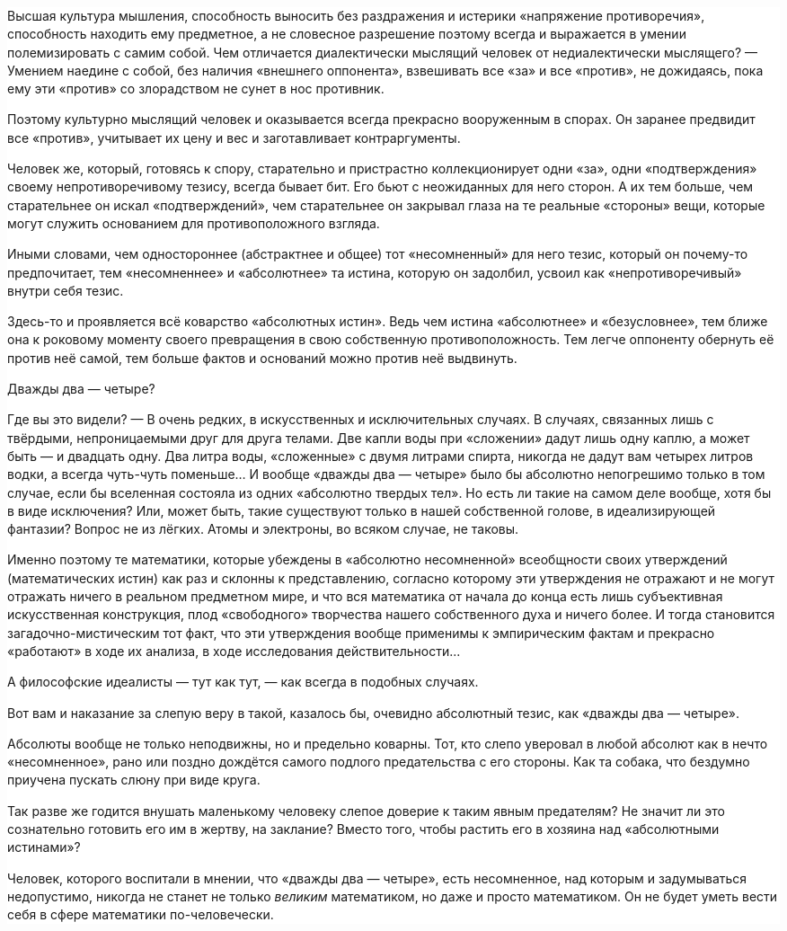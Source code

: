 Высшая культура мышления, способность выносить без раздражения и истерики «напряжение противоречия», способность находить ему предметное, а не словесное разрешение поэтому всегда и выражается в умении полемизировать с самим собой. Чем отличается диалектически мыслящий человек от недиалектически мыслящего? — Умением наедине с собой, без наличия «внешнего оппонента», взвешивать все «за» и все «против», не дожидаясь, пока ему эти «против» со злорадством не сунет в нос противник.

Поэтому культурно мыслящий человек и оказывается всегда прекрасно вооруженным в спорах. Он заранее предвидит все «против», учитывает их цену и вес и заготавливает контраргументы.

Человек же, который, готовясь к спору, старательно и пристрастно коллекционирует одни «за», одни «подтверждения» своему непротиворечивому тезису, всегда бывает бит. Его бьют с неожиданных для него сторон. А их тем больше, чем старательнее он искал «подтверждений», чем старательнее он закрывал глаза на те реальные «стороны» вещи, которые могут служить основанием для противоположного взгляда.

Иными словами, чем одностороннее (абстрактнее и общее) тот «несомненный» для него тезис, который он почему-то предпочитает, тем «несомненнее» и «абсолютнее» та истина, которую он задолбил, усвоил как «непротиворечивый» внутри себя тезис.

Здесь-то и проявляется всё коварство «абсолютных истин». Ведь чем истина «абсолютнее» и «безусловнее», тем ближе она к роковому моменту своего превращения в свою собственную противоположность. Тем легче оппоненту обернуть её против неё самой, тем больше фактов и оснований можно против неё выдвинуть.

Дважды два — четыре?

Где вы это видели? — В очень редких, в искусственных и исключительных случаях. В случаях, связанных лишь с твёрдыми, непроницаемыми друг для друга телами. Две капли воды при «сложении» дадут лишь одну каплю, а может быть — и двадцать одну. Два литра воды, «сложенные» с двумя литрами спирта, никогда не дадут вам четырех литров водки, а всегда чуть-чуть поменьше… И вообще «дважды два — четыре» было бы абсолютно непогрешимо только в том случае, если бы вселенная состояла из одних «абсолютно твердых тел». Но есть ли такие на самом деле вообще, хотя бы в виде исключения? Или, может быть, такие существуют только в нашей собственной голове, в идеализирующей фантазии? Вопрос не из лёгких. Атомы и электроны, во всяком случае, не таковы.

Именно поэтому те математики, которые убеждены в «абсолютно несомненной» всеобщности своих утверждений (математических истин) как раз и склонны к представлению, согласно которому эти утверждения не отражают и не могут отражать ничего в реальном предметном мире, и что вся математика от начала до конца есть лишь субъективная искусственная конструкция, плод «свободного» творчества нашего собственного духа и ничего более. И тогда становится загадочно-мистическим тот факт, что эти утверждения вообще применимы к эмпирическим фактам и прекрасно «работают» в ходе их анализа, в ходе исследования действительности...

А философские идеалисты — тут как тут, — как всегда в подобных случаях.

Вот вам и наказание за слепую веру в такой, казалось бы, очевидно абсолютный тезис, как «дважды два — четыре».

Абсолюты вообще не только неподвижны, но и предельно коварны. Тот, кто слепо уверовал в любой абсолют как в нечто «несомненное», рано или поздно дождётся самого подлого предательства с его стороны. Как та собака, что бездумно приучена пускать слюну при виде круга.

Так разве же годится внушать маленькому человеку слепое доверие к таким явным предателям? Не значит ли это сознательно готовить его им в жертву, на заклание? Вместо того, чтобы растить его в хозяина над «абсолютными истинами»?

Человек, которого воспитали в мнении, что «дважды два — четыре», есть несомненное, над которым и задумываться недопустимо, никогда не станет не только *великим* математиком, но даже и просто математиком. Он не будет уметь вести себя в сфере математики по-человечески.
